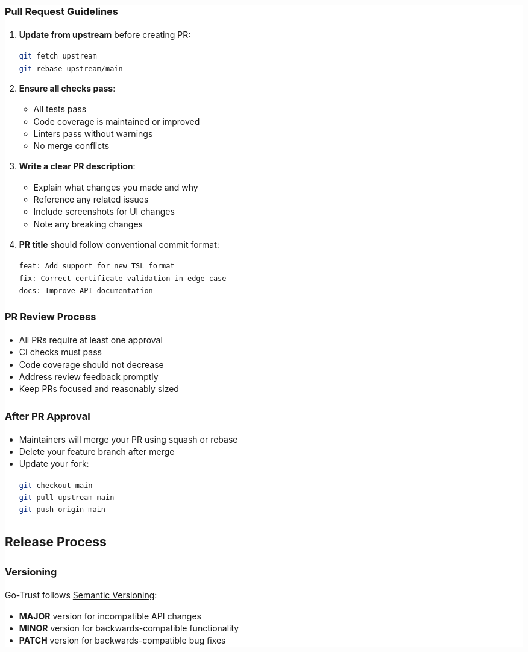### Pull Request Guidelines

1. **Update from upstream** before creating PR:
   ```bash
   git fetch upstream
   git rebase upstream/main
   ```

2. **Ensure all checks pass**:
   - All tests pass
   - Code coverage is maintained or improved
   - Linters pass without warnings
   - No merge conflicts

3. **Write a clear PR description**:
   - Explain what changes you made and why
   - Reference any related issues
   - Include screenshots for UI changes
   - Note any breaking changes

4. **PR title** should follow conventional commit format:
   ```
   feat: Add support for new TSL format
   fix: Correct certificate validation in edge case
   docs: Improve API documentation
   ```

### PR Review Process

- All PRs require at least one approval
- CI checks must pass
- Code coverage should not decrease
- Address review feedback promptly
- Keep PRs focused and reasonably sized

### After PR Approval

- Maintainers will merge your PR using squash or rebase
- Delete your feature branch after merge
- Update your fork:
  ```bash
  git checkout main
  git pull upstream main
  git push origin main
  ```

## Release Process

### Versioning

Go-Trust follows [Semantic Versioning](https://semver.org/):

- **MAJOR** version for incompatible API changes
- **MINOR** version for backwards-compatible functionality
- **PATCH** version for backwards-compatible bug fixes
